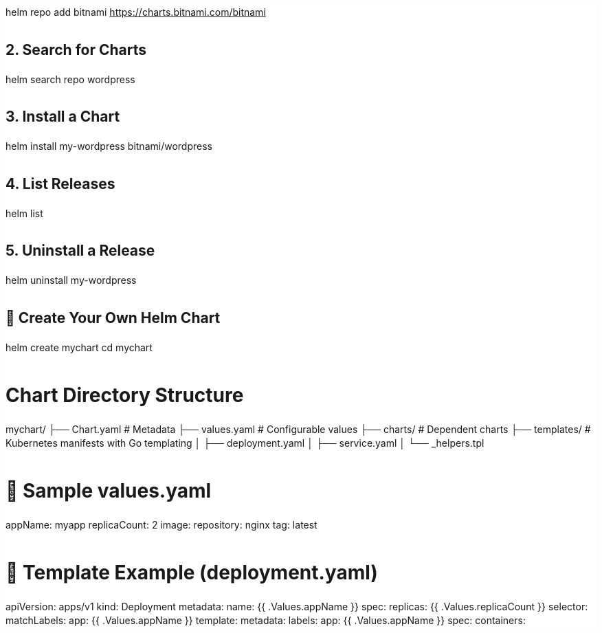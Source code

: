 helm repo add bitnami https://charts.bitnami.com/bitnami

## 2. Search for Charts
 
helm search repo wordpress

## 3. Install a Chart
 
helm install my-wordpress bitnami/wordpress

## 4. List Releases

helm list

## 5. Uninstall a Release
 
helm uninstall my-wordpress

## 🧰 Create Your Own Helm Chart
 
helm create mychart
cd mychart

# Chart Directory Structure
 
 
mychart/
├── Chart.yaml        # Metadata
├── values.yaml       # Configurable values
├── charts/           # Dependent charts
├── templates/        # Kubernetes manifests with Go templating
│   ├── deployment.yaml
│   ├── service.yaml
│   └── _helpers.tpl


# 📑 Sample values.yaml
 
appName: myapp
replicaCount: 2
image:
  repository: nginx
  tag: latest

# 🧠 Template Example (deployment.yaml)

apiVersion: apps/v1
kind: Deployment
metadata:
  name: {{ .Values.appName }}
spec:
  replicas: {{ .Values.replicaCount }}
  selector:
    matchLabels:
      app: {{ .Values.appName }}
  template:
    metadata:
      labels:
        app: {{ .Values.appName }}
    spec:
      containers: